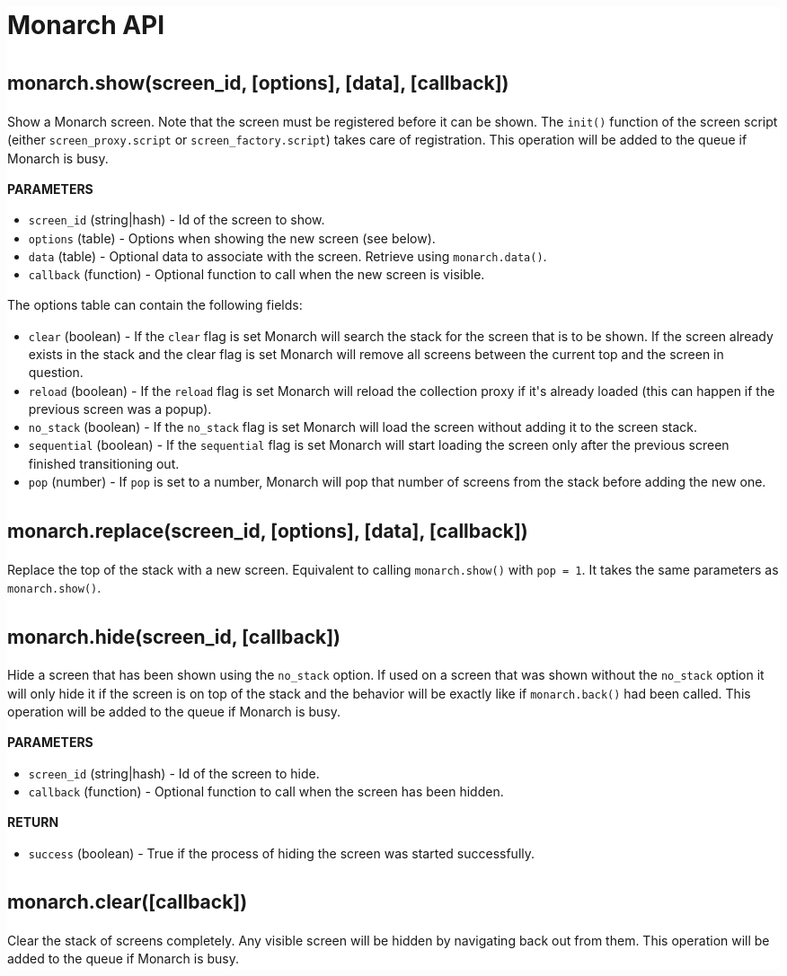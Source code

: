 
# Monarch API

## monarch.show(screen_id, [options], [data], [callback])
Show a Monarch screen. Note that the screen must be registered before it can be shown. The `init()` function of the screen script (either `screen_proxy.script` or `screen_factory.script`) takes care of registration. This operation will be added to the queue if Monarch is busy.

**PARAMETERS**
* `screen_id` (string|hash) - Id of the screen to show.
* `options` (table) - Options when showing the new screen (see below).
* `data` (table) - Optional data to associate with the screen.  Retrieve using `monarch.data()`.
* `callback` (function) - Optional function to call when the new screen is visible.

The options table can contain the following fields:

* `clear` (boolean) - If the `clear` flag is set Monarch will search the stack for the screen that is to be shown. If the screen already exists in the stack and the clear flag is set Monarch will remove all screens between the current top and the screen in question.
* `reload` (boolean) - If the `reload` flag is set Monarch will reload the collection proxy if it's already loaded (this can happen if the previous screen was a popup).
* `no_stack` (boolean) - If the `no_stack` flag is set Monarch will load the screen without adding it to the screen stack.
* `sequential` (boolean) - If the `sequential` flag is set Monarch will start loading the screen only after the previous screen finished transitioning out.
* `pop` (number) - If `pop` is set to a number, Monarch will pop that number of screens from the stack before adding the new one.

## monarch.replace(screen_id, [options], [data], [callback])
Replace the top of the stack with a new screen. Equivalent to calling `monarch.show()` with `pop = 1`. It takes the same parameters as `monarch.show()`.


## monarch.hide(screen_id, [callback])
Hide a screen that has been shown using the `no_stack` option. If used on a screen that was shown without the `no_stack` option it will only hide it if the screen is on top of the stack and the behavior will be exactly like if `monarch.back()` had been called. This operation will be added to the queue if Monarch is busy.

**PARAMETERS**
* `screen_id` (string|hash) - Id of the screen to hide.
* `callback` (function) - Optional function to call when the screen has been hidden.

**RETURN**
* `success` (boolean) - True if the process of hiding the screen was started successfully.


## monarch.clear([callback])
Clear the stack of screens completely. Any visible screen will be hidden by navigating back out from them. This operation will be added to the queue if Monarch is busy.
